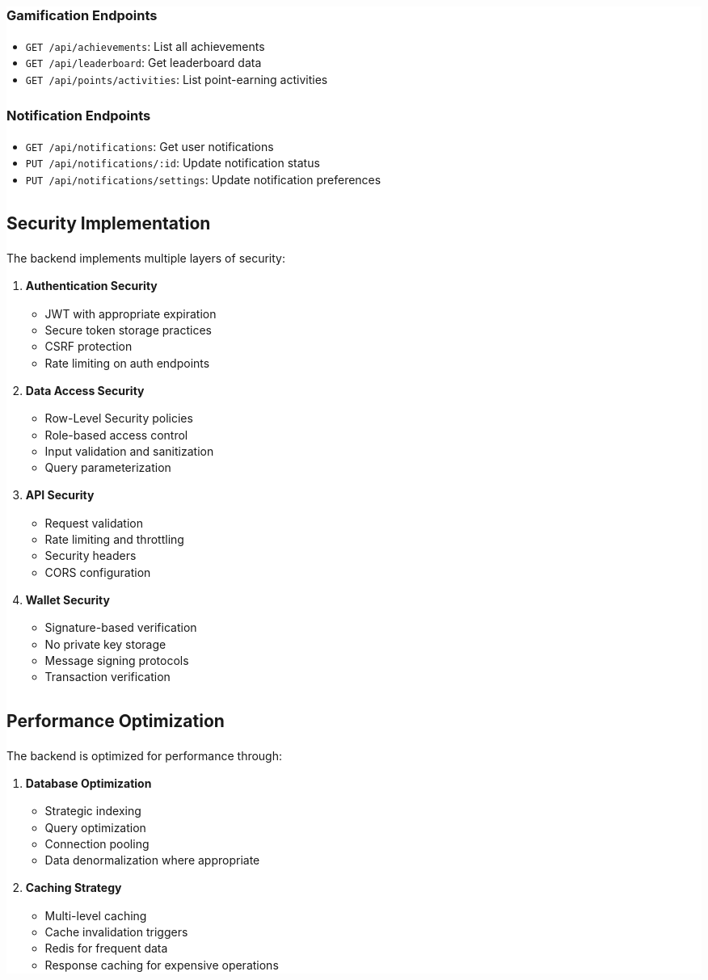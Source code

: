 ### Gamification Endpoints
- `GET /api/achievements`: List all achievements
- `GET /api/leaderboard`: Get leaderboard data
- `GET /api/points/activities`: List point-earning activities

### Notification Endpoints
- `GET /api/notifications`: Get user notifications
- `PUT /api/notifications/:id`: Update notification status
- `PUT /api/notifications/settings`: Update notification preferences

## Security Implementation

The backend implements multiple layers of security:

1. **Authentication Security**
   - JWT with appropriate expiration
   - Secure token storage practices
   - CSRF protection
   - Rate limiting on auth endpoints

2. **Data Access Security**
   - Row-Level Security policies
   - Role-based access control
   - Input validation and sanitization
   - Query parameterization

3. **API Security**
   - Request validation
   - Rate limiting and throttling
   - Security headers
   - CORS configuration

4. **Wallet Security**
   - Signature-based verification
   - No private key storage
   - Message signing protocols
   - Transaction verification

## Performance Optimization

The backend is optimized for performance through:

1. **Database Optimization**
   - Strategic indexing
   - Query optimization
   - Connection pooling
   - Data denormalization where appropriate

2. **Caching Strategy**
   - Multi-level caching
   - Cache invalidation triggers
   - Redis for frequent data
   - Response caching for expensive operations
